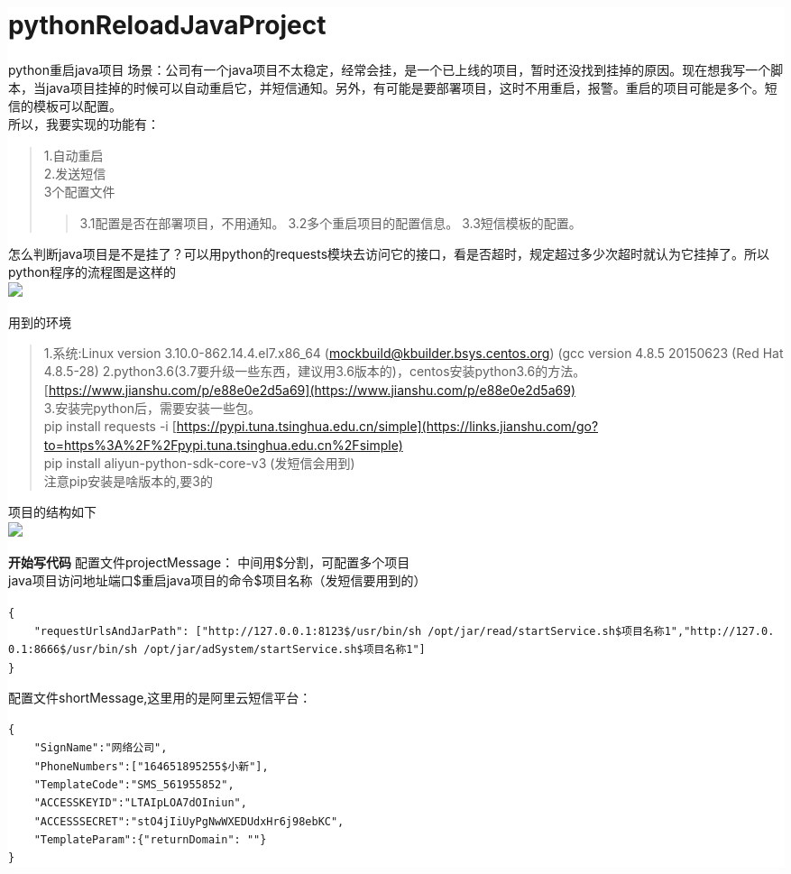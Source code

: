 # pythonReloadJavaProject
python重启java项目
场景：公司有一个java项目不太稳定，经常会挂，是一个已上线的项目，暂时还没找到挂掉的原因。现在想我写一个脚本，当java项目挂掉的时候可以自动重启它，并短信通知。另外，有可能是要部署项目，这时不用重启，报警。重启的项目可能是多个。短信的模板可以配置。   
所以，我要实现的功能有：   
>1.自动重启   
>2.发送短信   
>3个配置文件 
> >3.1配置是否在部署项目，不用通知。
>>3.2多个重启项目的配置信息。
>>3.3短信模板的配置。  

怎么判断java项目是不是挂了？可以用python的requests模块去访问它的接口，看是否超时，规定超过多少次超时就认为它挂掉了。所以python程序的流程图是这样的   
![](https://upload-images.jianshu.io/upload_images/19597329-a444d5c73a658b4a.png?imageMogr2/auto-orient/strip%7CimageView2/2/w/1240)

用到的环境   
>1.系统:Linux version 3.10.0-862.14.4.el7.x86_64 (mockbuild@kbuilder.bsys.centos.org) (gcc version 4.8.5 20150623 (Red Hat 4.8.5-28) 
>2.python3.6(3.7要升级一些东西，建议用3.6版本的)，centos安装python3.6的方法。   
[https://www.jianshu.com/p/e88e0e2d5a69](https://www.jianshu.com/p/e88e0e2d5a69)   
>3.安装完python后，需要安装一些包。   
pip install requests -i [https://pypi.tuna.tsinghua.edu.cn/simple](https://links.jianshu.com/go?to=https%3A%2F%2Fpypi.tuna.tsinghua.edu.cn%2Fsimple)   
pip install aliyun-python-sdk-core-v3 (发短信会用到)   
注意pip安装是啥版本的,要3的   
 
项目的结构如下   
![](https://upload-images.jianshu.io/upload_images/19597329-a48d5bcd5b1ca8f8.png?imageMogr2/auto-orient/strip%7CimageView2/2/w/1240)

**开始写代码**
配置文件projectMessage：
中间用\$分割，可配置多个项目   
java项目访问地址端口\$重启java项目的命令\$项目名称（发短信要用到的） 
   


	{
	    "requestUrlsAndJarPath": ["http://127.0.0.1:8123$/usr/bin/sh /opt/jar/read/startService.sh$项目名称1","http://127.0.0.1:8666$/usr/bin/sh /opt/jar/adSystem/startService.sh$项目名称1"]
	}


配置文件shortMessage,这里用的是阿里云短信平台：


	{
	    "SignName":"网络公司",
	    "PhoneNumbers":["164651895255$小新"],
	    "TemplateCode":"SMS_561955852",
	    "ACCESSKEYID":"LTAIpLOA7dOIniun",
	    "ACCESSSECRET":"stO4jIiUyPgNwWXEDUdxHr6j98ebKC",
	    "TemplateParam":{"returnDomain": ""}
	}
	 